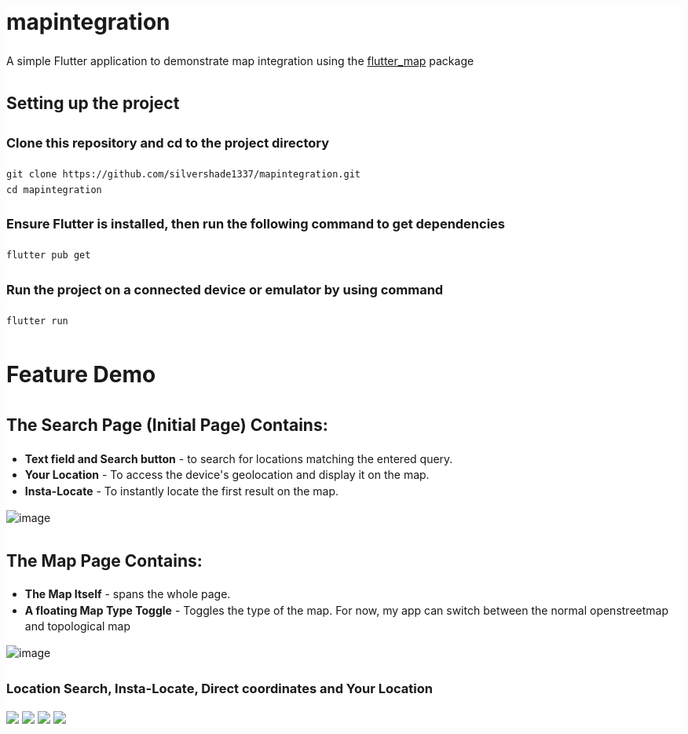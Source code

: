# mapintegration

A simple Flutter application to demonstrate map integration using the [flutter_map](https://pub.dev/packages/flutter_map) package

## Setting up the project
### Clone this repository and cd to the project directory
```
git clone https://github.com/silvershade1337/mapintegration.git
cd mapintegration
```
### Ensure Flutter is installed, then run the following command to get dependencies
```bash
flutter pub get
```
### Run the project on a connected device or emulator by using command
```bash
flutter run
```



# Feature Demo
## The Search Page (Initial Page) Contains:
- **Text field and Search button** - to search for locations matching the entered query.
- **Your Location** - To access the device's geolocation and display it on the map.
- **Insta-Locate** - To instantly locate the first result on the map.

![image](https://github.com/user-attachments/assets/66502ca0-0ce8-4814-bb7a-6480e0032e3b)

## The Map Page Contains:
- **The Map Itself** - spans the whole page. 
- **A floating Map Type Toggle** - Toggles the type of the map. For now, my app can switch between the normal openstreetmap and topological map

![image](https://github.com/user-attachments/assets/2ae4c1a0-b3a9-4f2b-913a-4facd2da41ba)


### Location Search, Insta-Locate, Direct coordinates and Your Location
<img src="https://github.com/user-attachments/assets/f748d674-5f99-4642-a43a-443bf333d7d1" width="300">
<img src="https://github.com/user-attachments/assets/0fc2b015-7d83-40db-84e9-fdf38daae591" width="300">
<img src="https://github.com/user-attachments/assets/d8246aa6-c9eb-46fb-bd20-54c6e34cf672" width="300">
<img src="https://github.com/user-attachments/assets/e0b37504-1b0b-4e9a-81f9-d569678d72f1" width="300">
